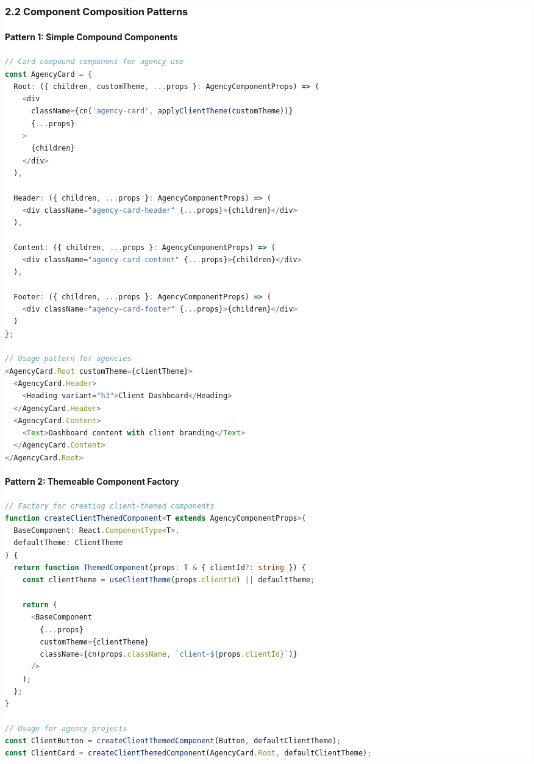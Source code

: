 ### 2.2 Component Composition Patterns

#### Pattern 1: Simple Compound Components
```typescript
// Card compound component for agency use
const AgencyCard = {
  Root: ({ children, customTheme, ...props }: AgencyComponentProps) => (
    <div
      className={cn('agency-card', applyClientTheme(customTheme))}
      {...props}
    >
      {children}
    </div>
  ),

  Header: ({ children, ...props }: AgencyComponentProps) => (
    <div className="agency-card-header" {...props}>{children}</div>
  ),

  Content: ({ children, ...props }: AgencyComponentProps) => (
    <div className="agency-card-content" {...props}>{children}</div>
  ),

  Footer: ({ children, ...props }: AgencyComponentProps) => (
    <div className="agency-card-footer" {...props}>{children}</div>
  )
};

// Usage pattern for agencies
<AgencyCard.Root customTheme={clientTheme}>
  <AgencyCard.Header>
    <Heading variant="h3">Client Dashboard</Heading>
  </AgencyCard.Header>
  <AgencyCard.Content>
    <Text>Dashboard content with client branding</Text>
  </AgencyCard.Content>
</AgencyCard.Root>
```

#### Pattern 2: Themeable Component Factory
```typescript
// Factory for creating client-themed components
function createClientThemedComponent<T extends AgencyComponentProps>(
  BaseComponent: React.ComponentType<T>,
  defaultTheme: ClientTheme
) {
  return function ThemedComponent(props: T & { clientId?: string }) {
    const clientTheme = useClientTheme(props.clientId) || defaultTheme;

    return (
      <BaseComponent
        {...props}
        customTheme={clientTheme}
        className={cn(props.className, `client-${props.clientId}`)}
      />
    );
  };
}

// Usage for agency projects
const ClientButton = createClientThemedComponent(Button, defaultClientTheme);
const ClientCard = createClientThemedComponent(AgencyCard.Root, defaultClientTheme);
```
